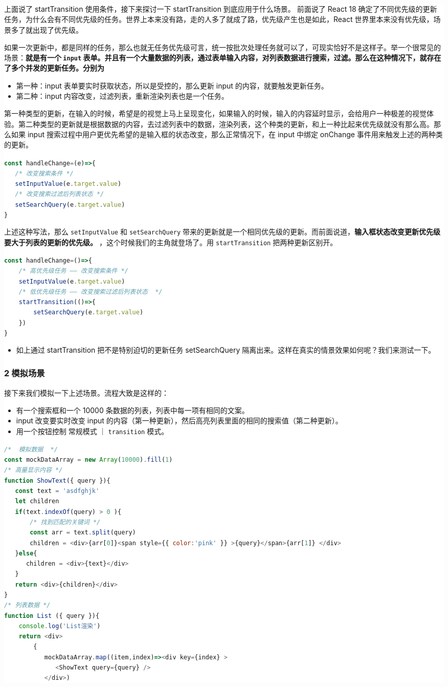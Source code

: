 上面说了 startTransition 使用条件，接下来探讨一下 startTransition 到底应用于什么场景。 前面说了 React 18 确定了不同优先级的更新任务，为什么会有不同优先级的任务。世界上本来没有路，走的人多了就成了路，优先级产生也是如此，React 世界里本来没有优先级，场景多了就出现了优先级。

如果一次更新中，都是同样的任务，那么也就无任务优先级可言，统一按批次处理任务就可以了，可现实恰好不是这样子。举一个很常见的场景：**就是有一个 `input` 表单。并且有一个大量数据的列表，通过表单输入内容，对列表数据进行搜索，过滤。那么在这种情况下，就存在了多个并发的更新任务。分别为**

- 第一种：input 表单要实时获取状态，所以是受控的，那么更新 input 的内容，就要触发更新任务。
- 第二种：input 内容改变，过滤列表，重新渲染列表也是一个任务。

第一种类型的更新，在输入的时候，希望是的视觉上马上呈现变化，如果输入的时候，输入的内容延时显示，会给用户一种极差的视觉体验。第二种类型的更新就是根据数据的内容，去过滤列表中的数据，渲染列表，这个种类的更新，和上一种比起来优先级就没有那么高。那么如果 input 搜索过程中用户更优先希望的是输入框的状态改变，那么正常情况下，在 input 中绑定 onChange 事件用来触发上述的两种类的更新。

```js
const handleChange=(e)=>{
   /* 改变搜索条件 */ 
   setInputValue(e.target.value)
   /* 改变搜索过滤后列表状态 */
   setSearchQuery(e.target.value)
}
```

上述这种写法，那么 `setInputValue` 和 `setSearchQuery` 带来的更新就是一个相同优先级的更新。而前面说道，**输入框状态改变更新优先级要大于列表的更新的优先级。** ，这个时候我们的主角就登场了。用 `startTransition` 把两种更新区别开。

```js
const handleChange=()=>{
    /* 高优先级任务 —— 改变搜索条件 */
    setInputValue(e.target.value)
    /* 低优先级任务 —— 改变搜索过滤后列表状态  */
    startTransition(()=>{
        setSearchQuery(e.target.value)
    })
}
```

- 如上通过 startTransition 把不是特别迫切的更新任务 setSearchQuery 隔离出来。这样在真实的情景效果如何呢？我们来测试一下。

### 2 模拟场景

接下来我们模拟一下上述场景。流程大致是这样的：

- 有一个搜索框和一个 10000 条数据的列表，列表中每一项有相同的文案。
- input 改变要实时改变 input 的内容（第一种更新），然后高亮列表里面的相同的搜索值（第二种更新）。
- 用一个按钮控制 常规模式 ｜ `transition` 模式。

```js
/*  模拟数据  */
const mockDataArray = new Array(10000).fill(1)
/* 高量显示内容 */
function ShowText({ query }){
   const text = 'asdfghjk'
   let children
   if(text.indexOf(query) > 0 ){
       /* 找到匹配的关键词 */
       const arr = text.split(query)
       children = <div>{arr[0]}<span style={{ color:'pink' }} >{query}</span>{arr[1]} </div>
   }else{
      children = <div>{text}</div>
   }
   return <div>{children}</div>
}
/* 列表数据 */
function List ({ query }){
    console.log('List渲染')
    return <div>
        {
           mockDataArray.map((item,index)=><div key={index} >
              <ShowText query={query} />
           </div>)
```